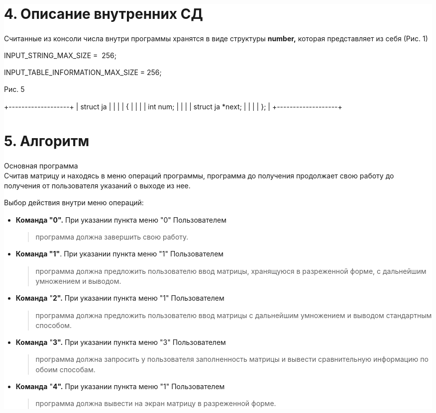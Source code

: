 **4. Описание внутренних СД**
=============================

Считанные из консоли числа внутри программы хранятся в виде структуры
**number,** которая представляет из себя (Рис. 1)

INPUT_STRING_MAX_SIZE =  256;

INPUT_TABLE_INFORMATION_MAX_SIZE = 256;

Рис. 5

+-------------------+
| struct ja         |
|                   |
| {                 |
|                   |
| int num;          |
|                   |
| struct ja \*next; |
|                   |
| };                |
+-------------------+

**5. Алгоритм**
===============

Основная программа\
Считав матрицу и находясь в меню операций программы, программа до
получения продолжает свою работу до получения от пользователя указаний о
выходе из нее.

Выбор действия внутри меню операций:

-   **Команда "0".** При указании пункта меню "0" Пользователем
    > программа должна завершить свою работу.

-   **Команда "1"**. При указании пункта меню "1" Пользователем
    > программа должна предложить пользователю ввод матрицы, хранящуюся
    > в разреженной форме, с дальнейшим умножением и выводом.

-   **Команда** "**2".** При указании пункта меню "1" Пользователем
    > программа должна предложить пользователю ввод матрицы с дальнейшим
    > умножением и выводом стандартным способом.

-   **Команда** "**3".** При указании пункта меню "3" Пользователем
    > программа должна запросить у пользователя заполненность матрицы и
    > вывести сравнительную информацию по обоим способам.

-   **Команда** "**4".** При указании пункта меню "1" Пользователем
    > программа должна вывести на экран матрицу в разреженной форме.

